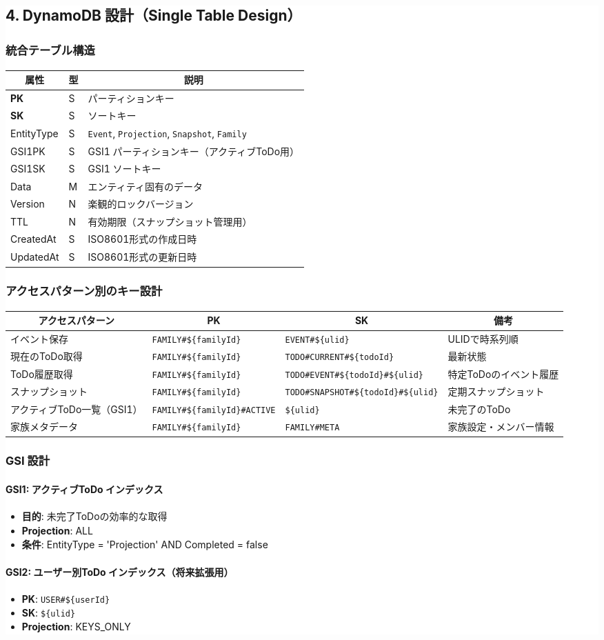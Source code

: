 
## 4. DynamoDB 設計（Single Table Design）

### 統合テーブル構造

| 属性          | 型   | 説明                                              |
| ------------- | ---- | ------------------------------------------------- |
| **PK**        | S    | パーティションキー                                 |
| **SK**        | S    | ソートキー                                        |
| EntityType    | S    | `Event`, `Projection`, `Snapshot`, `Family`       |
| GSI1PK        | S    | GSI1 パーティションキー（アクティブToDo用）         |
| GSI1SK        | S    | GSI1 ソートキー                                   |
| Data          | M    | エンティティ固有のデータ                           |
| Version       | N    | 楽観的ロックバージョン                            |
| TTL           | N    | 有効期限（スナップショット管理用）                 |
| CreatedAt     | S    | ISO8601形式の作成日時                             |
| UpdatedAt     | S    | ISO8601形式の更新日時                             |

### アクセスパターン別のキー設計

| アクセスパターン           | PK                           | SK                           | 備考                        |
| ------------------------- | ---------------------------- | ---------------------------- | --------------------------- |
| イベント保存              | `FAMILY#${familyId}`          | `EVENT#${ulid}`              | ULIDで時系列順              |
| 現在のToDo取得            | `FAMILY#${familyId}`          | `TODO#CURRENT#${todoId}`     | 最新状態                    |
| ToDo履歴取得              | `FAMILY#${familyId}`          | `TODO#EVENT#${todoId}#${ulid}` | 特定ToDoのイベント履歴    |
| スナップショット          | `FAMILY#${familyId}`          | `TODO#SNAPSHOT#${todoId}#${ulid}` | 定期スナップショット    |
| アクティブToDo一覧（GSI1） | `FAMILY#${familyId}#ACTIVE`   | `${ulid}`                    | 未完了のToDo               |
| 家族メタデータ            | `FAMILY#${familyId}`          | `FAMILY#META`                | 家族設定・メンバー情報      |

### GSI 設計

#### GSI1: アクティブToDo インデックス
- **目的**: 未完了ToDoの効率的な取得
- **Projection**: ALL
- **条件**: EntityType = 'Projection' AND Completed = false

#### GSI2: ユーザー別ToDo インデックス（将来拡張用）
- **PK**: `USER#${userId}`
- **SK**: `${ulid}`
- **Projection**: KEYS_ONLY

